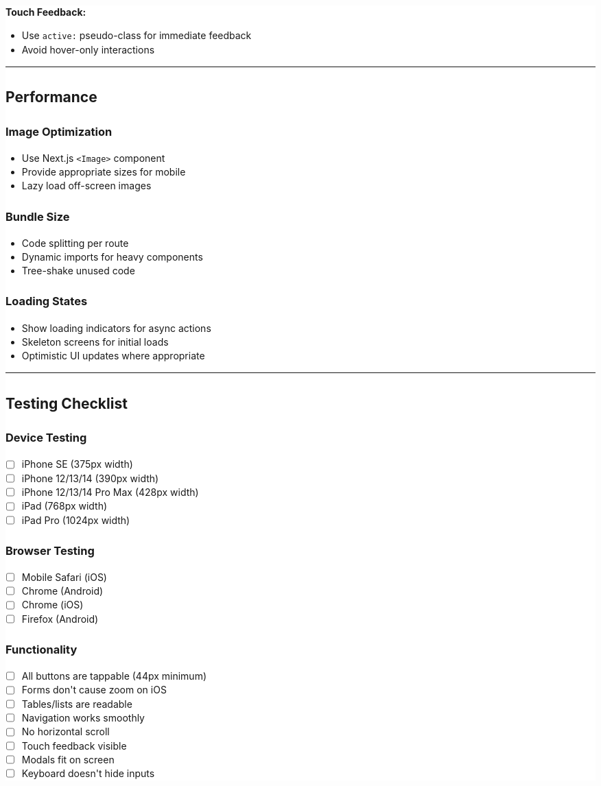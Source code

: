 **Touch Feedback:**
- Use `active:` pseudo-class for immediate feedback
- Avoid hover-only interactions

---

## Performance

### Image Optimization

- Use Next.js `<Image>` component
- Provide appropriate sizes for mobile
- Lazy load off-screen images

### Bundle Size

- Code splitting per route
- Dynamic imports for heavy components
- Tree-shake unused code

### Loading States

- Show loading indicators for async actions
- Skeleton screens for initial loads
- Optimistic UI updates where appropriate

---

## Testing Checklist

### Device Testing

- [ ] iPhone SE (375px width)
- [ ] iPhone 12/13/14 (390px width)
- [ ] iPhone 12/13/14 Pro Max (428px width)
- [ ] iPad (768px width)
- [ ] iPad Pro (1024px width)

### Browser Testing

- [ ] Mobile Safari (iOS)
- [ ] Chrome (Android)
- [ ] Chrome (iOS)
- [ ] Firefox (Android)

### Functionality

- [ ] All buttons are tappable (44px minimum)
- [ ] Forms don't cause zoom on iOS
- [ ] Tables/lists are readable
- [ ] Navigation works smoothly
- [ ] No horizontal scroll
- [ ] Touch feedback visible
- [ ] Modals fit on screen
- [ ] Keyboard doesn't hide inputs
